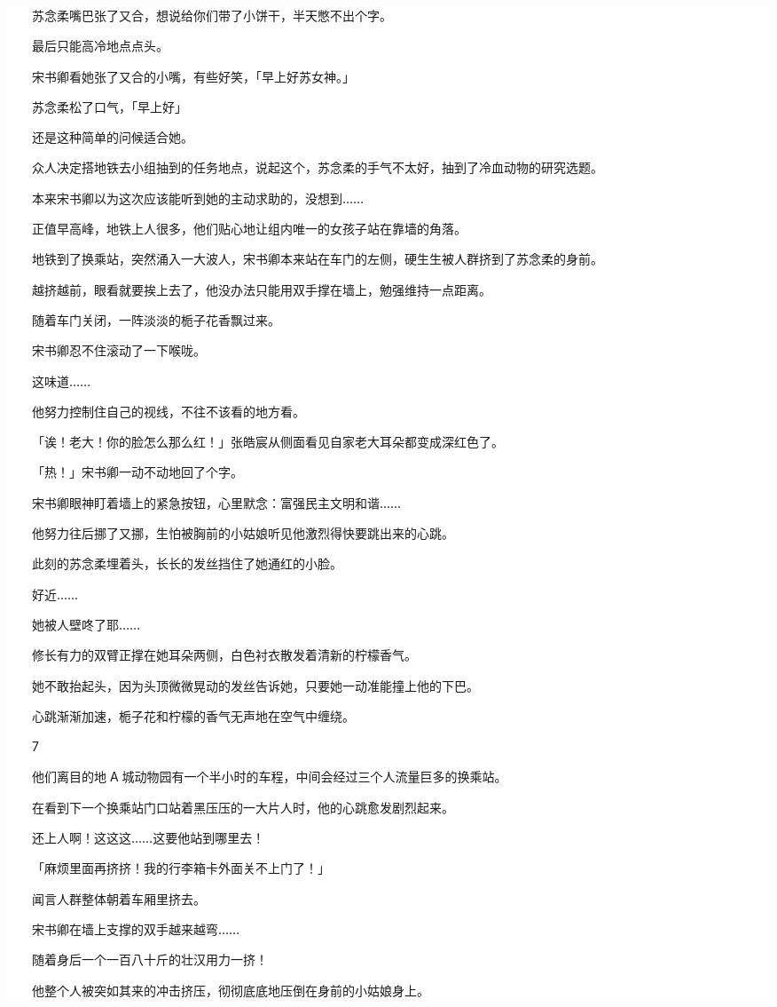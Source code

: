 &emsp;&emsp;苏念柔嘴巴张了又合，想说给你们带了小饼干，半天憋不出个字。  
  
&emsp;&emsp;最后只能高冷地点点头。  
  
&emsp;&emsp;宋书卿看她张了又合的小嘴，有些好笑，「早上好苏女神。」  
  
&emsp;&emsp;苏念柔松了口气，「早上好」  
  
&emsp;&emsp;还是这种简单的问候适合她。  
  
&emsp;&emsp;众人决定搭地铁去小组抽到的任务地点，说起这个，苏念柔的手气不太好，抽到了冷血动物的研究选题。  
  
&emsp;&emsp;本来宋书卿以为这次应该能听到她的主动求助的，没想到……  
  
&emsp;&emsp;正值早高峰，地铁上人很多，他们贴心地让组内唯一的女孩子站在靠墙的角落。  
  
&emsp;&emsp;地铁到了换乘站，突然涌入一大波人，宋书卿本来站在车门的左侧，硬生生被人群挤到了苏念柔的身前。  
  
&emsp;&emsp;越挤越前，眼看就要挨上去了，他没办法只能用双手撑在墙上，勉强维持一点距离。  
  
&emsp;&emsp;随着车门关闭，一阵淡淡的栀子花香飘过来。  
  
&emsp;&emsp;宋书卿忍不住滚动了一下喉咙。  
  
&emsp;&emsp;这味道……  
  
&emsp;&emsp;他努力控制住自己的视线，不往不该看的地方看。  
  
&emsp;&emsp;「诶！老大！你的脸怎么那么红！」张皓宸从侧面看见自家老大耳朵都变成深红色了。  
  
&emsp;&emsp;「热！」宋书卿一动不动地回了个字。  
  
&emsp;&emsp;宋书卿眼神盯着墙上的紧急按钮，心里默念：富强民主文明和谐……  
  
&emsp;&emsp;他努力往后挪了又挪，生怕被胸前的小姑娘听见他激烈得快要跳出来的心跳。  
  
&emsp;&emsp;此刻的苏念柔埋着头，长长的发丝挡住了她通红的小脸。  
  
&emsp;&emsp;好近……  
  
&emsp;&emsp;她被人壁咚了耶……  
  
&emsp;&emsp;修长有力的双臂正撑在她耳朵两侧，白色衬衣散发着清新的柠檬香气。  
  
&emsp;&emsp;她不敢抬起头，因为头顶微微晃动的发丝告诉她，只要她一动准能撞上他的下巴。  
  
&emsp;&emsp;心跳渐渐加速，栀子花和柠檬的香气无声地在空气中缠绕。  
  
&emsp;&emsp;7  
  
&emsp;&emsp;他们离目的地 A 城动物园有一个半小时的车程，中间会经过三个人流量巨多的换乘站。  
  
&emsp;&emsp;在看到下一个换乘站门口站着黑压压的一大片人时，他的心跳愈发剧烈起来。  
  
&emsp;&emsp;还上人啊！这这这……这要他站到哪里去！  
  
&emsp;&emsp;「麻烦里面再挤挤！我的行李箱卡外面关不上门了！」  
  
&emsp;&emsp;闻言人群整体朝着车厢里挤去。  
  
&emsp;&emsp;宋书卿在墙上支撑的双手越来越弯……  
  
&emsp;&emsp;随着身后一个一百八十斤的壮汉用力一挤！  
  
&emsp;&emsp;他整个人被突如其来的冲击挤压，彻彻底底地压倒在身前的小姑娘身上。  
  